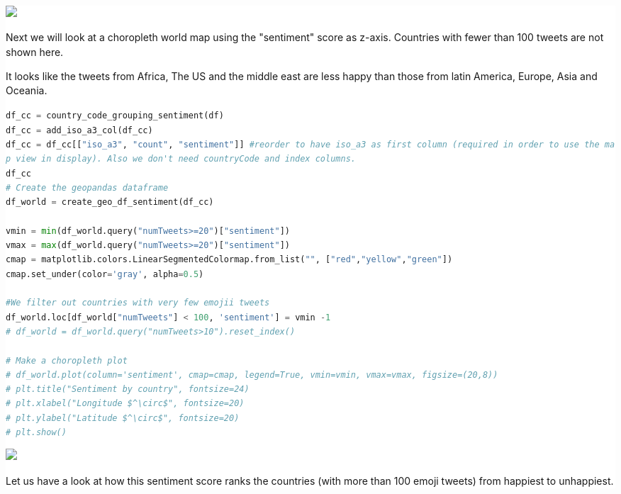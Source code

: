 </div>

<div class="cell markdown">

![](https://github.com/r-e-x-a-g-o-n/scalable-data-science/blob/master/images/ScaDaMaLe/000_0-sds-3-x-projects/10_03_4.JPG?raw=true)

</div>

<div class="cell markdown">

Next we will look at a choropleth world map using the "sentiment" score as z-axis. Countries with fewer than 100 tweets are not shown here.

It looks like the tweets from Africa, The US and the middle east are less happy than those from latin America, Europe, Asia and Oceania.

</div>

<div class="cell code" execution_count="1" scrolled="false">

``` python
df_cc = country_code_grouping_sentiment(df)
df_cc = add_iso_a3_col(df_cc)
df_cc = df_cc[["iso_a3", "count", "sentiment"]] #reorder to have iso_a3 as first column (required in order to use the map view in display). Also we don't need countryCode and index columns.
df_cc
# Create the geopandas dataframe
df_world = create_geo_df_sentiment(df_cc)

vmin = min(df_world.query("numTweets>=20")["sentiment"])
vmax = max(df_world.query("numTweets>=20")["sentiment"])
cmap = matplotlib.colors.LinearSegmentedColormap.from_list("", ["red","yellow","green"])
cmap.set_under(color='gray', alpha=0.5)

#We filter out countries with very few emojii tweets
df_world.loc[df_world["numTweets"] < 100, 'sentiment'] = vmin -1
# df_world = df_world.query("numTweets>10").reset_index()

# Make a choropleth plot
# df_world.plot(column='sentiment', cmap=cmap, legend=True, vmin=vmin, vmax=vmax, figsize=(20,8))
# plt.title("Sentiment by country", fontsize=24)
# plt.xlabel("Longitude $^\circ$", fontsize=20)
# plt.ylabel("Latitude $^\circ$", fontsize=20)
# plt.show()
```

</div>

<div class="cell markdown">

<img src ='https://raw.githubusercontent.com/Rasmuskh/ScaDaMaLe_notebook_resources/main/choropleth_sentiment.png'>

</div>

<div class="cell markdown">

Let us have a look at how this sentiment score ranks the countries (with more than 100 emoji tweets) from happiest to unhappiest.
